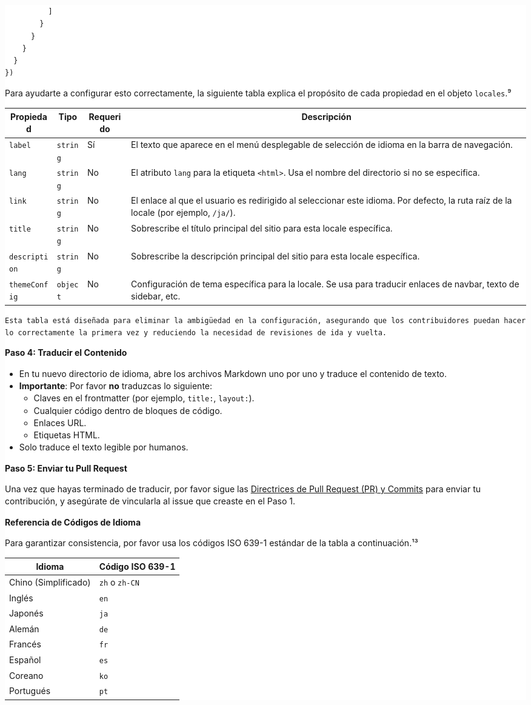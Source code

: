    ```
             ]
           }
         }
       }
     }
   })
   ```

   Para ayudarte a configurar esto correctamente, la siguiente tabla explica el propósito de cada propiedad en el objeto `locales`.⁹

| Propiedad     | Tipo     | Requerido | Descripción                                                  |
| ------------- | -------- | --------- | ------------------------------------------------------------ |
| `label`       | `string` | Sí        | El texto que aparece en el menú desplegable de selección de idioma en la barra de navegación. |
| `lang`        | `string` | No        | El atributo `lang` para la etiqueta `<html>`. Usa el nombre del directorio si no se especifica. |
| `link`        | `string` | No        | El enlace al que el usuario es redirigido al seleccionar este idioma. Por defecto, la ruta raíz de la locale (por ejemplo, `/ja/`). |
| `title`       | `string` | No        | Sobrescribe el título principal del sitio para esta locale específica. |
| `description` | `string` | No        | Sobrescribe la descripción principal del sitio para esta locale específica. |
| `themeConfig` | `object` | No        | Configuración de tema específica para la locale. Se usa para traducir enlaces de navbar, texto de sidebar, etc. |

```
Esta tabla está diseñada para eliminar la ambigüedad en la configuración, asegurando que los contribuidores puedan hacerlo correctamente la primera vez y reduciendo la necesidad de revisiones de ida y vuelta.
```

**Paso 4: Traducir el Contenido**

- En tu nuevo directorio de idioma, abre los archivos Markdown uno por uno y traduce el contenido de texto.
- **Importante**: Por favor **no** traduzcas lo siguiente:
  - Claves en el frontmatter (por ejemplo, `title:`, `layout:`).
  - Cualquier código dentro de bloques de código.
  - Enlaces URL.
  - Etiquetas HTML.
- Solo traduce el texto legible por humanos.

**Paso 5: Enviar tu Pull Request**

Una vez que hayas terminado de traducir, por favor sigue las [Directrices de Pull Request (PR) y Commits](#43-directrices-de-pull-request-pr-y-commits) para enviar tu contribución, y asegúrate de vincularla al issue que creaste en el Paso 1.

**Referencia de Códigos de Idioma**

Para garantizar consistencia, por favor usa los códigos ISO 639-1 estándar de la tabla a continuación.¹³

| Idioma              | Código ISO 639-1  |
| ------------------- | ----------------- |
| Chino (Simplificado) | `zh` o `zh-CN`    |
| Inglés              | `en`              |
| Japonés             | `ja`              |
| Alemán              | `de`              |
| Francés             | `fr`              |
| Español             | `es`              |
| Coreano             | `ko`              |
| Portugués           | `pt`              |